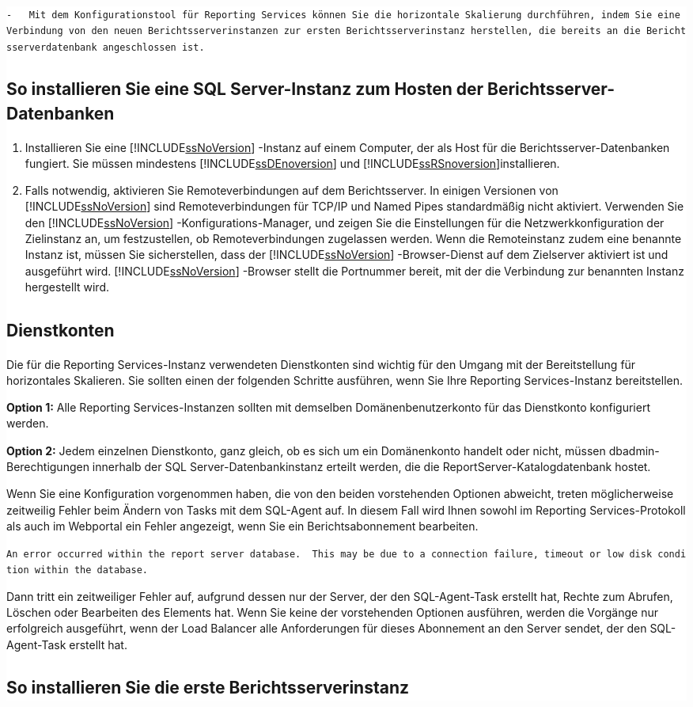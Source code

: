     -   Mit dem Konfigurationstool für Reporting Services können Sie die horizontale Skalierung durchführen, indem Sie eine Verbindung von den neuen Berichtsserverinstanzen zur ersten Berichtsserverinstanz herstellen, die bereits an die Berichtsserverdatenbank angeschlossen ist.  
  
## <a name="to-install-a-sql-server-instance-to-host-the-report-server-databases"></a>So installieren Sie eine SQL Server-Instanz zum Hosten der Berichtsserver-Datenbanken  
  
1.  Installieren Sie eine [!INCLUDE[ssNoVersion](../../includes/ssnoversion-md.md)] -Instanz auf einem Computer, der als Host für die Berichtsserver-Datenbanken fungiert. Sie müssen mindestens [!INCLUDE[ssDEnoversion](../../includes/ssdenoversion-md.md)] und [!INCLUDE[ssRSnoversion](../../includes/ssrsnoversion-md.md)]installieren.  
  
2.  Falls notwendig, aktivieren Sie Remoteverbindungen auf dem Berichtsserver. In einigen Versionen von [!INCLUDE[ssNoVersion](../../includes/ssnoversion-md.md)] sind Remoteverbindungen für TCP/IP und Named Pipes standardmäßig nicht aktiviert. Verwenden Sie den [!INCLUDE[ssNoVersion](../../includes/ssnoversion-md.md)] -Konfigurations-Manager, und zeigen Sie die Einstellungen für die Netzwerkkonfiguration der Zielinstanz an, um festzustellen, ob Remoteverbindungen zugelassen werden. Wenn die Remoteinstanz zudem eine benannte Instanz ist, müssen Sie sicherstellen, dass der [!INCLUDE[ssNoVersion](../../includes/ssnoversion-md.md)] -Browser-Dienst auf dem Zielserver aktiviert ist und ausgeführt wird. [!INCLUDE[ssNoVersion](../../includes/ssnoversion-md.md)] -Browser stellt die Portnummer bereit, mit der die Verbindung zur benannten Instanz hergestellt wird. 

## <a name="service-accounts"></a>Dienstkonten

Die für die Reporting Services-Instanz verwendeten Dienstkonten sind wichtig für den Umgang mit der Bereitstellung für horizontales Skalieren. Sie sollten einen der folgenden Schritte ausführen, wenn Sie Ihre Reporting Services-Instanz bereitstellen.

**Option 1:** Alle Reporting Services-Instanzen sollten mit demselben Domänenbenutzerkonto für das Dienstkonto konfiguriert werden.

**Option 2:** Jedem einzelnen Dienstkonto, ganz gleich, ob es sich um ein Domänenkonto handelt oder nicht, müssen dbadmin-Berechtigungen innerhalb der SQL Server-Datenbankinstanz erteilt werden, die die ReportServer-Katalogdatenbank hostet.

Wenn Sie eine Konfiguration vorgenommen haben, die von den beiden vorstehenden Optionen abweicht, treten möglicherweise zeitweilig Fehler beim Ändern von Tasks mit dem SQL-Agent auf. In diesem Fall wird Ihnen sowohl im Reporting Services-Protokoll als auch im Webportal ein Fehler angezeigt, wenn Sie ein Berichtsabonnement bearbeiten.

```
An error occurred within the report server database.  This may be due to a connection failure, timeout or low disk condition within the database.
``` 

Dann tritt ein zeitweiliger Fehler auf, aufgrund dessen nur der Server, der den SQL-Agent-Task erstellt hat, Rechte zum Abrufen, Löschen oder Bearbeiten des Elements hat. Wenn Sie keine der vorstehenden Optionen ausführen, werden die Vorgänge nur erfolgreich ausgeführt, wenn der Load Balancer alle Anforderungen für dieses Abonnement an den Server sendet, der den SQL-Agent-Task erstellt hat. 
  
## <a name="to-install-the-first-report-server-instance"></a>So installieren Sie die erste Berichtsserverinstanz  
  
